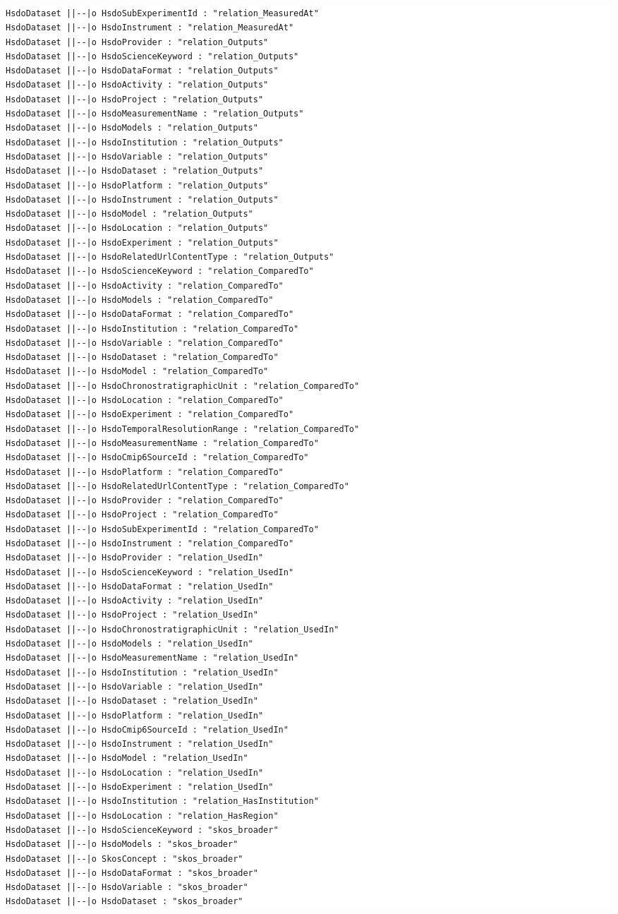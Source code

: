 ```mermaid
HsdoDataset ||--|o HsdoSubExperimentId : "relation_MeasuredAt"
HsdoDataset ||--|o HsdoInstrument : "relation_MeasuredAt"
HsdoDataset ||--|o HsdoProvider : "relation_Outputs"
HsdoDataset ||--|o HsdoScienceKeyword : "relation_Outputs"
HsdoDataset ||--|o HsdoDataFormat : "relation_Outputs"
HsdoDataset ||--|o HsdoActivity : "relation_Outputs"
HsdoDataset ||--|o HsdoProject : "relation_Outputs"
HsdoDataset ||--|o HsdoMeasurementName : "relation_Outputs"
HsdoDataset ||--|o HsdoModels : "relation_Outputs"
HsdoDataset ||--|o HsdoInstitution : "relation_Outputs"
HsdoDataset ||--|o HsdoVariable : "relation_Outputs"
HsdoDataset ||--|o HsdoDataset : "relation_Outputs"
HsdoDataset ||--|o HsdoPlatform : "relation_Outputs"
HsdoDataset ||--|o HsdoInstrument : "relation_Outputs"
HsdoDataset ||--|o HsdoModel : "relation_Outputs"
HsdoDataset ||--|o HsdoLocation : "relation_Outputs"
HsdoDataset ||--|o HsdoExperiment : "relation_Outputs"
HsdoDataset ||--|o HsdoRelatedUrlContentType : "relation_Outputs"
HsdoDataset ||--|o HsdoScienceKeyword : "relation_ComparedTo"
HsdoDataset ||--|o HsdoActivity : "relation_ComparedTo"
HsdoDataset ||--|o HsdoModels : "relation_ComparedTo"
HsdoDataset ||--|o HsdoDataFormat : "relation_ComparedTo"
HsdoDataset ||--|o HsdoInstitution : "relation_ComparedTo"
HsdoDataset ||--|o HsdoVariable : "relation_ComparedTo"
HsdoDataset ||--|o HsdoDataset : "relation_ComparedTo"
HsdoDataset ||--|o HsdoModel : "relation_ComparedTo"
HsdoDataset ||--|o HsdoChronostratigraphicUnit : "relation_ComparedTo"
HsdoDataset ||--|o HsdoLocation : "relation_ComparedTo"
HsdoDataset ||--|o HsdoExperiment : "relation_ComparedTo"
HsdoDataset ||--|o HsdoTemporalResolutionRange : "relation_ComparedTo"
HsdoDataset ||--|o HsdoMeasurementName : "relation_ComparedTo"
HsdoDataset ||--|o HsdoCmip6SourceId : "relation_ComparedTo"
HsdoDataset ||--|o HsdoPlatform : "relation_ComparedTo"
HsdoDataset ||--|o HsdoRelatedUrlContentType : "relation_ComparedTo"
HsdoDataset ||--|o HsdoProvider : "relation_ComparedTo"
HsdoDataset ||--|o HsdoProject : "relation_ComparedTo"
HsdoDataset ||--|o HsdoSubExperimentId : "relation_ComparedTo"
HsdoDataset ||--|o HsdoInstrument : "relation_ComparedTo"
HsdoDataset ||--|o HsdoProvider : "relation_UsedIn"
HsdoDataset ||--|o HsdoScienceKeyword : "relation_UsedIn"
HsdoDataset ||--|o HsdoDataFormat : "relation_UsedIn"
HsdoDataset ||--|o HsdoActivity : "relation_UsedIn"
HsdoDataset ||--|o HsdoProject : "relation_UsedIn"
HsdoDataset ||--|o HsdoChronostratigraphicUnit : "relation_UsedIn"
HsdoDataset ||--|o HsdoModels : "relation_UsedIn"
HsdoDataset ||--|o HsdoMeasurementName : "relation_UsedIn"
HsdoDataset ||--|o HsdoInstitution : "relation_UsedIn"
HsdoDataset ||--|o HsdoVariable : "relation_UsedIn"
HsdoDataset ||--|o HsdoDataset : "relation_UsedIn"
HsdoDataset ||--|o HsdoPlatform : "relation_UsedIn"
HsdoDataset ||--|o HsdoCmip6SourceId : "relation_UsedIn"
HsdoDataset ||--|o HsdoInstrument : "relation_UsedIn"
HsdoDataset ||--|o HsdoModel : "relation_UsedIn"
HsdoDataset ||--|o HsdoLocation : "relation_UsedIn"
HsdoDataset ||--|o HsdoExperiment : "relation_UsedIn"
HsdoDataset ||--|o HsdoInstitution : "relation_HasInstitution"
HsdoDataset ||--|o HsdoLocation : "relation_HasRegion"
HsdoDataset ||--|o HsdoScienceKeyword : "skos_broader"
HsdoDataset ||--|o HsdoModels : "skos_broader"
HsdoDataset ||--|o SkosConcept : "skos_broader"
HsdoDataset ||--|o HsdoDataFormat : "skos_broader"
HsdoDataset ||--|o HsdoVariable : "skos_broader"
HsdoDataset ||--|o HsdoDataset : "skos_broader"
```